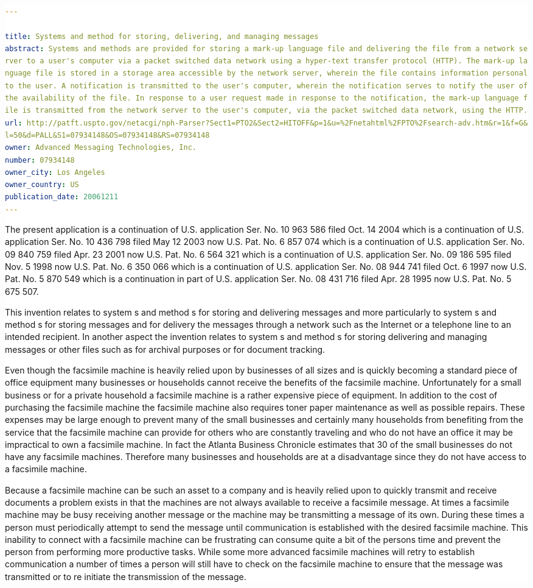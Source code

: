 ```yaml
---

title: Systems and method for storing, delivering, and managing messages
abstract: Systems and methods are provided for storing a mark-up language file and delivering the file from a network server to a user's computer via a packet switched data network using a hyper-text transfer protocol (HTTP). The mark-up language file is stored in a storage area accessible by the network server, wherein the file contains information personal to the user. A notification is transmitted to the user's computer, wherein the notification serves to notify the user of the availability of the file. In response to a user request made in response to the notification, the mark-up language file is transmitted from the network server to the user's computer, via the packet switched data network, using the HTTP.
url: http://patft.uspto.gov/netacgi/nph-Parser?Sect1=PTO2&Sect2=HITOFF&p=1&u=%2Fnetahtml%2FPTO%2Fsearch-adv.htm&r=1&f=G&l=50&d=PALL&S1=07934148&OS=07934148&RS=07934148
owner: Advanced Messaging Technologies, Inc.
number: 07934148
owner_city: Los Angeles
owner_country: US
publication_date: 20061211
---
```

The present application is a continuation of U.S. application Ser. No. 10 963 586 filed Oct. 14 2004 which is a continuation of U.S. application Ser. No. 10 436 798 filed May 12 2003 now U.S. Pat. No. 6 857 074 which is a continuation of U.S. application Ser. No. 09 840 759 filed Apr. 23 2001 now U.S. Pat. No. 6 564 321 which is a continuation of U.S. application Ser. No. 09 186 595 filed Nov. 5 1998 now U.S. Pat. No. 6 350 066 which is a continuation of U.S. application Ser. No. 08 944 741 filed Oct. 6 1997 now U.S. Pat. No. 5 870 549 which is a continuation in part of U.S. application Ser. No. 08 431 716 filed Apr. 28 1995 now U.S. Pat. No. 5 675 507.

This invention relates to system s and method s for storing and delivering messages and more particularly to system s and method s for storing messages and for delivery the messages through a network such as the Internet or a telephone line to an intended recipient. In another aspect the invention relates to system s and method s for storing delivering and managing messages or other files such as for archival purposes or for document tracking.

Even though the facsimile machine is heavily relied upon by businesses of all sizes and is quickly becoming a standard piece of office equipment many businesses or households cannot receive the benefits of the facsimile machine. Unfortunately for a small business or for a private household a facsimile machine is a rather expensive piece of equipment. In addition to the cost of purchasing the facsimile machine the facsimile machine also requires toner paper maintenance as well as possible repairs. These expenses may be large enough to prevent many of the small businesses and certainly many households from benefiting from the service that the facsimile machine can provide for others who are constantly traveling and who do not have an office it may be impractical to own a facsimile machine. In fact the Atlanta Business Chronicle estimates that 30 of the small businesses do not have any facsimile machines. Therefore many businesses and households are at a disadvantage since they do not have access to a facsimile machine.

Because a facsimile machine can be such an asset to a company and is heavily relied upon to quickly transmit and receive documents a problem exists in that the machines are not always available to receive a facsimile message. At times a facsimile machine may be busy receiving another message or the machine may be transmitting a message of its own. During these times a person must periodically attempt to send the message until communication is established with the desired facsimile machine. This inability to connect with a facsimile machine can be frustrating can consume quite a bit of the persons time and prevent the person from performing more productive tasks. While some more advanced facsimile machines will retry to establish communication a number of times a person will still have to check on the facsimile machine to ensure that the message was transmitted or to re initiate the transmission of the message.
